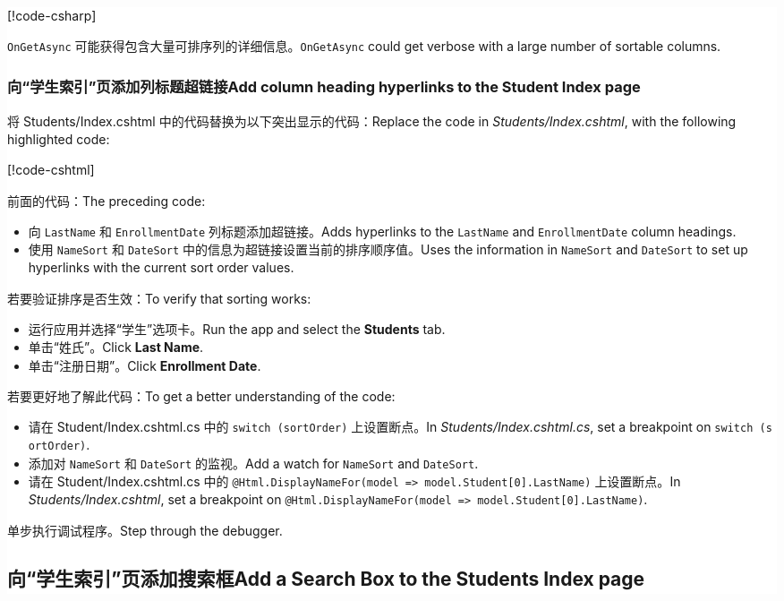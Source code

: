 [!code-csharp[](intro/samples/cu21/Pages/Students/Index.cshtml.cs?name=snippet_SortOnlyRtn)]

<span data-ttu-id="a8b98-333">`OnGetAsync` 可能获得包含大量可排序列的详细信息。</span><span class="sxs-lookup"><span data-stu-id="a8b98-333">`OnGetAsync` could get verbose with a large number of sortable columns.</span></span>

### <a name="add-column-heading-hyperlinks-to-the-student-index-page"></a><span data-ttu-id="a8b98-334">向“学生索引”页添加列标题超链接</span><span class="sxs-lookup"><span data-stu-id="a8b98-334">Add column heading hyperlinks to the Student Index page</span></span>

<span data-ttu-id="a8b98-335">将 Students/Index.cshtml 中的代码替换为以下突出显示的代码：</span><span class="sxs-lookup"><span data-stu-id="a8b98-335">Replace the code in *Students/Index.cshtml*, with the following highlighted code:</span></span>

[!code-cshtml[](intro/samples/cu21/Pages/Students/Index2.cshtml?highlight=17-19,25-27)]

<span data-ttu-id="a8b98-336">前面的代码：</span><span class="sxs-lookup"><span data-stu-id="a8b98-336">The preceding code:</span></span>

* <span data-ttu-id="a8b98-337">向 `LastName` 和 `EnrollmentDate` 列标题添加超链接。</span><span class="sxs-lookup"><span data-stu-id="a8b98-337">Adds hyperlinks to the `LastName` and `EnrollmentDate` column headings.</span></span>
* <span data-ttu-id="a8b98-338">使用 `NameSort` 和 `DateSort` 中的信息为超链接设置当前的排序顺序值。</span><span class="sxs-lookup"><span data-stu-id="a8b98-338">Uses the information in `NameSort` and `DateSort` to set up hyperlinks with the current sort order values.</span></span>

<span data-ttu-id="a8b98-339">若要验证排序是否生效：</span><span class="sxs-lookup"><span data-stu-id="a8b98-339">To verify that sorting works:</span></span>

* <span data-ttu-id="a8b98-340">运行应用并选择“学生”选项卡。</span><span class="sxs-lookup"><span data-stu-id="a8b98-340">Run the app and select the **Students** tab.</span></span>
* <span data-ttu-id="a8b98-341">单击“姓氏”。</span><span class="sxs-lookup"><span data-stu-id="a8b98-341">Click **Last Name**.</span></span>
* <span data-ttu-id="a8b98-342">单击“注册日期”。</span><span class="sxs-lookup"><span data-stu-id="a8b98-342">Click **Enrollment Date**.</span></span>

<span data-ttu-id="a8b98-343">若要更好地了解此代码：</span><span class="sxs-lookup"><span data-stu-id="a8b98-343">To get a better understanding of the code:</span></span>

* <span data-ttu-id="a8b98-344">请在 Student/Index.cshtml.cs 中的 `switch (sortOrder)` 上设置断点。</span><span class="sxs-lookup"><span data-stu-id="a8b98-344">In *Students/Index.cshtml.cs*, set a breakpoint on `switch (sortOrder)`.</span></span>
* <span data-ttu-id="a8b98-345">添加对 `NameSort` 和 `DateSort` 的监视。</span><span class="sxs-lookup"><span data-stu-id="a8b98-345">Add a watch for `NameSort` and `DateSort`.</span></span>
* <span data-ttu-id="a8b98-346">请在 Student/Index.cshtml.cs 中的 `@Html.DisplayNameFor(model => model.Student[0].LastName)` 上设置断点。</span><span class="sxs-lookup"><span data-stu-id="a8b98-346">In *Students/Index.cshtml*, set a breakpoint on `@Html.DisplayNameFor(model => model.Student[0].LastName)`.</span></span>

<span data-ttu-id="a8b98-347">单步执行调试程序。</span><span class="sxs-lookup"><span data-stu-id="a8b98-347">Step through the debugger.</span></span>

## <a name="add-a-search-box-to-the-students-index-page"></a><span data-ttu-id="a8b98-348">向“学生索引”页添加搜索框</span><span class="sxs-lookup"><span data-stu-id="a8b98-348">Add a Search Box to the Students Index page</span></span>

